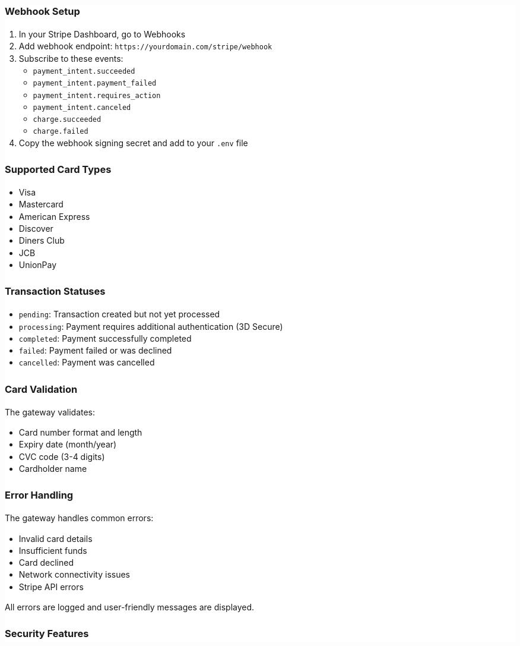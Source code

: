 ### Webhook Setup

1. In your Stripe Dashboard, go to Webhooks
2. Add webhook endpoint: `https://yourdomain.com/stripe/webhook`
3. Subscribe to these events:
   - `payment_intent.succeeded`
   - `payment_intent.payment_failed`
   - `payment_intent.requires_action`
   - `payment_intent.canceled`
   - `charge.succeeded`
   - `charge.failed`
4. Copy the webhook signing secret and add to your `.env` file

### Supported Card Types

- Visa
- Mastercard
- American Express
- Discover
- Diners Club
- JCB
- UnionPay

### Transaction Statuses

- `pending`: Transaction created but not yet processed
- `processing`: Payment requires additional authentication (3D Secure)
- `completed`: Payment successfully completed
- `failed`: Payment failed or was declined
- `cancelled`: Payment was cancelled

### Card Validation

The gateway validates:
- Card number format and length
- Expiry date (month/year)
- CVC code (3-4 digits)
- Cardholder name

### Error Handling

The gateway handles common errors:
- Invalid card details
- Insufficient funds
- Card declined
- Network connectivity issues
- Stripe API errors

All errors are logged and user-friendly messages are displayed.

### Security Features
